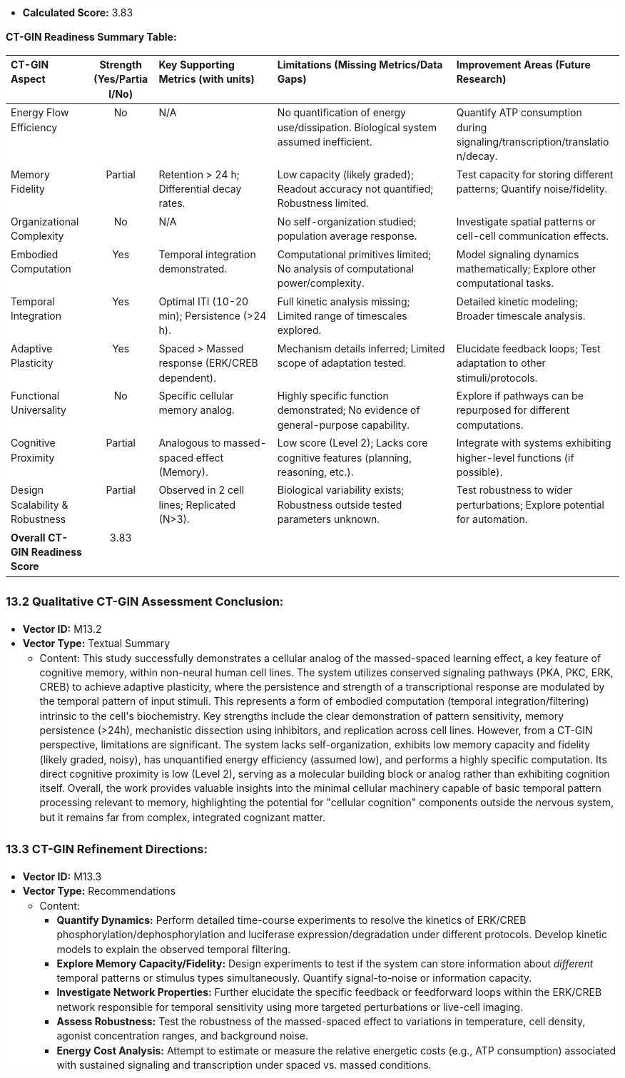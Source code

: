 *   **Calculated Score:** 3.83

**CT-GIN Readiness Summary Table:**

| CT-GIN Aspect                   | Strength (Yes/Partial/No) | Key Supporting Metrics (with units) | Limitations (Missing Metrics/Data Gaps)                                           | Improvement Areas (Future Research)                                          |
| :------------------------------ | :-----------------------: | :-----------------------------------| :------------------------------------------------------------------------------- | :---------------------------------------------------------------------------- |
| Energy Flow Efficiency          | No                        | N/A                                 | No quantification of energy use/dissipation. Biological system assumed inefficient. | Quantify ATP consumption during signaling/transcription/translation/decay.   |
| Memory Fidelity                 | Partial                   | Retention > 24 h; Differential decay rates. | Low capacity (likely graded); Readout accuracy not quantified; Robustness limited. | Test capacity for storing different patterns; Quantify noise/fidelity.        |
| Organizational Complexity       | No                        | N/A                                 | No self-organization studied; population average response.                          | Investigate spatial patterns or cell-cell communication effects.             |
| Embodied Computation            | Yes                       | Temporal integration demonstrated.    | Computational primitives limited; No analysis of computational power/complexity. | Model signaling dynamics mathematically; Explore other computational tasks.   |
| Temporal Integration            | Yes                       | Optimal ITI (10-20 min); Persistence (>24 h). | Full kinetic analysis missing; Limited range of timescales explored.             | Detailed kinetic modeling; Broader timescale analysis.                       |
| Adaptive Plasticity             | Yes                       | Spaced > Massed response (ERK/CREB dependent). | Mechanism details inferred; Limited scope of adaptation tested.                  | Elucidate feedback loops; Test adaptation to other stimuli/protocols.       |
| Functional Universality         | No                        | Specific cellular memory analog.     | Highly specific function demonstrated; No evidence of general-purpose capability.   | Explore if pathways can be repurposed for different computations.          |
| Cognitive Proximity            | Partial                   | Analogous to massed-spaced effect (Memory). | Low score (Level 2); Lacks core cognitive features (planning, reasoning, etc.). | Integrate with systems exhibiting higher-level functions (if possible).    |
| Design Scalability & Robustness | Partial                   | Observed in 2 cell lines; Replicated (N>3). | Biological variability exists; Robustness outside tested parameters unknown.     | Test robustness to wider perturbations; Explore potential for automation.   |
| **Overall CT-GIN Readiness Score** |        3.83               |   |   |      |


### **13.2 Qualitative CT-GIN Assessment Conclusion:**

*   **Vector ID:** M13.2
*   **Vector Type:** Textual Summary
    *   Content: This study successfully demonstrates a cellular analog of the massed-spaced learning effect, a key feature of cognitive memory, within non-neural human cell lines. The system utilizes conserved signaling pathways (PKA, PKC, ERK, CREB) to achieve adaptive plasticity, where the persistence and strength of a transcriptional response are modulated by the temporal pattern of input stimuli. This represents a form of embodied computation (temporal integration/filtering) intrinsic to the cell's biochemistry. Key strengths include the clear demonstration of pattern sensitivity, memory persistence (>24h), mechanistic dissection using inhibitors, and replication across cell lines. However, from a CT-GIN perspective, limitations are significant. The system lacks self-organization, exhibits low memory capacity and fidelity (likely graded, noisy), has unquantified energy efficiency (assumed low), and performs a highly specific computation. Its direct cognitive proximity is low (Level 2), serving as a molecular building block or analog rather than exhibiting cognition itself. Overall, the work provides valuable insights into the minimal cellular machinery capable of basic temporal pattern processing relevant to memory, highlighting the potential for "cellular cognition" components outside the nervous system, but it remains far from complex, integrated cognizant matter.

### **13.3 CT-GIN Refinement Directions:**

*   **Vector ID:** M13.3
*   **Vector Type:** Recommendations
    *   Content:
        *   **Quantify Dynamics:** Perform detailed time-course experiments to resolve the kinetics of ERK/CREB phosphorylation/dephosphorylation and luciferase expression/degradation under different protocols. Develop kinetic models to explain the observed temporal filtering.
        *   **Explore Memory Capacity/Fidelity:** Design experiments to test if the system can store information about *different* temporal patterns or stimulus types simultaneously. Quantify signal-to-noise or information capacity.
        *   **Investigate Network Properties:** Further elucidate the specific feedback or feedforward loops within the ERK/CREB network responsible for temporal sensitivity using more targeted perturbations or live-cell imaging.
        *   **Assess Robustness:** Test the robustness of the massed-spaced effect to variations in temperature, cell density, agonist concentration ranges, and background noise.
        *   **Energy Cost Analysis:** Attempt to estimate or measure the relative energetic costs (e.g., ATP consumption) associated with sustained signaling and transcription under spaced vs. massed conditions.